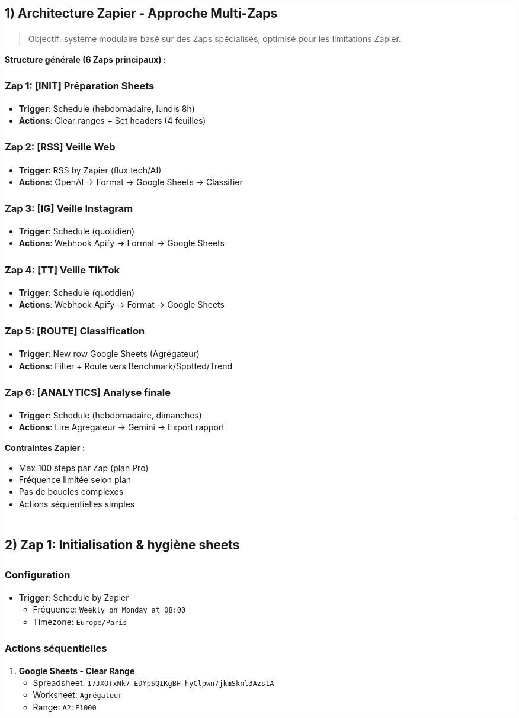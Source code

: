## 1) Architecture Zapier - Approche Multi-Zaps

> Objectif: système modulaire basé sur des Zaps spécialisés, optimisé pour les limitations Zapier.

**Structure générale (6 Zaps principaux) :**

### Zap 1: **[INIT] Préparation Sheets**
- **Trigger**: Schedule (hebdomadaire, lundis 8h)
- **Actions**: Clear ranges + Set headers (4 feuilles)

### Zap 2: **[RSS] Veille Web**  
- **Trigger**: RSS by Zapier (flux tech/AI)
- **Actions**: OpenAI → Format → Google Sheets → Classifier

### Zap 3: **[IG] Veille Instagram**
- **Trigger**: Schedule (quotidien)
- **Actions**: Webhook Apify → Format → Google Sheets

### Zap 4: **[TT] Veille TikTok**
- **Trigger**: Schedule (quotidien) 
- **Actions**: Webhook Apify → Format → Google Sheets

### Zap 5: **[ROUTE] Classification**
- **Trigger**: New row Google Sheets (Agrégateur)
- **Actions**: Filter + Route vers Benchmark/Spotted/Trend

### Zap 6: **[ANALYTICS] Analyse finale**
- **Trigger**: Schedule (hebdomadaire, dimanches)
- **Actions**: Lire Agrégateur → Gemini → Export rapport

**Contraintes Zapier :**
- Max 100 steps par Zap (plan Pro)
- Fréquence limitée selon plan
- Pas de boucles complexes
- Actions séquentielles simples

---

## 2) Zap 1: Initialisation & hygiène sheets

### Configuration
- **Trigger**: Schedule by Zapier
  - Fréquence: `Weekly on Monday at 08:00`
  - Timezone: `Europe/Paris`

### Actions séquentielles
1. **Google Sheets - Clear Range** 
   - Spreadsheet: `17JXOTxNk7-EDYpSQIKgBH-hyClpwn7jkmSknl3Azs1A`
   - Worksheet: `Agrégateur` 
   - Range: `A2:F1000`
